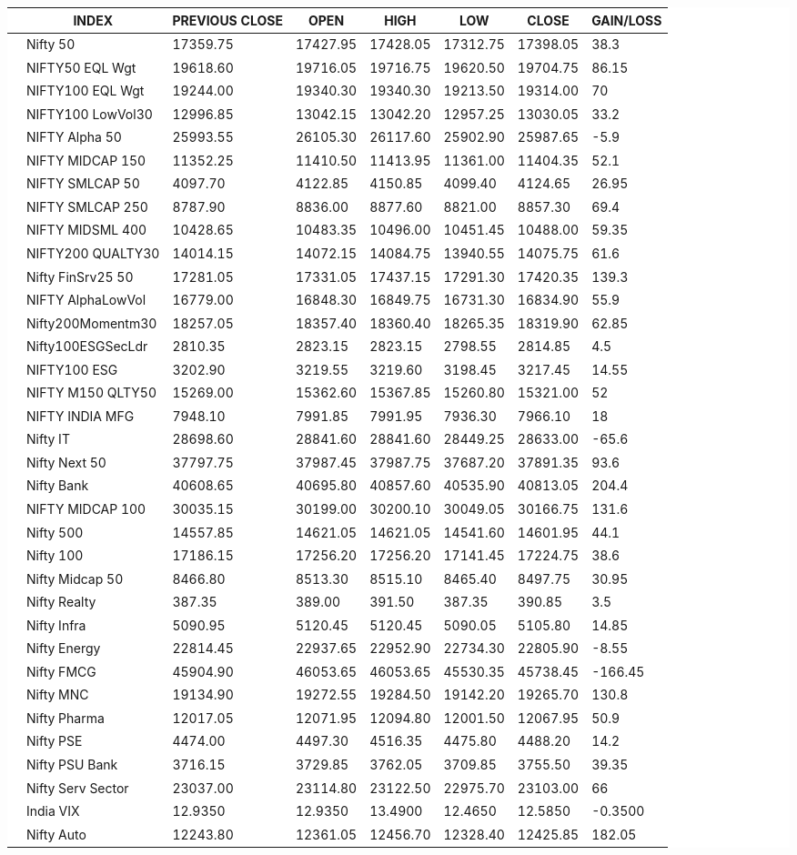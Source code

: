 


|  | INDEX | PREVIOUS CLOSE | OPEN | HIGH | LOW | CLOSE | GAIN/LOSS |
| ----- | ----- | ----- | ----- | ----- | ----- | ----- | ----- |
|  | Nifty 50 | 17359.75 | 17427.95 | 17428.05 | 17312.75 | 17398.05 | 38.3 |
|  | NIFTY50 EQL Wgt | 19618.60 | 19716.05 | 19716.75 | 19620.50 | 19704.75 | 86.15 |
|  | NIFTY100 EQL Wgt | 19244.00 | 19340.30 | 19340.30 | 19213.50 | 19314.00 | 70 |
|  | NIFTY100 LowVol30 | 12996.85 | 13042.15 | 13042.20 | 12957.25 | 13030.05 | 33.2 |
|  | NIFTY Alpha 50 | 25993.55 | 26105.30 | 26117.60 | 25902.90 | 25987.65 | -5.9 |
|  | NIFTY MIDCAP 150 | 11352.25 | 11410.50 | 11413.95 | 11361.00 | 11404.35 | 52.1 |
|  | NIFTY SMLCAP 50 | 4097.70 | 4122.85 | 4150.85 | 4099.40 | 4124.65 | 26.95 |
|  | NIFTY SMLCAP 250 | 8787.90 | 8836.00 | 8877.60 | 8821.00 | 8857.30 | 69.4 |
|  | NIFTY MIDSML 400 | 10428.65 | 10483.35 | 10496.00 | 10451.45 | 10488.00 | 59.35 |
|  | NIFTY200 QUALTY30 | 14014.15 | 14072.15 | 14084.75 | 13940.55 | 14075.75 | 61.6 |
|  | Nifty FinSrv25 50 | 17281.05 | 17331.05 | 17437.15 | 17291.30 | 17420.35 | 139.3 |
|  | NIFTY AlphaLowVol | 16779.00 | 16848.30 | 16849.75 | 16731.30 | 16834.90 | 55.9 |
|  | Nifty200Momentm30 | 18257.05 | 18357.40 | 18360.40 | 18265.35 | 18319.90 | 62.85 |
|  | Nifty100ESGSecLdr | 2810.35 | 2823.15 | 2823.15 | 2798.55 | 2814.85 | 4.5 |
|  | NIFTY100 ESG | 3202.90 | 3219.55 | 3219.60 | 3198.45 | 3217.45 | 14.55 |
|  | NIFTY M150 QLTY50 | 15269.00 | 15362.60 | 15367.85 | 15260.80 | 15321.00 | 52 |
|  | NIFTY INDIA MFG | 7948.10 | 7991.85 | 7991.95 | 7936.30 | 7966.10 | 18 |
|  | Nifty IT | 28698.60 | 28841.60 | 28841.60 | 28449.25 | 28633.00 | -65.6 |
|  | Nifty Next 50 | 37797.75 | 37987.45 | 37987.75 | 37687.20 | 37891.35 | 93.6 |
|  | Nifty Bank | 40608.65 | 40695.80 | 40857.60 | 40535.90 | 40813.05 | 204.4 |
|  | NIFTY MIDCAP 100 | 30035.15 | 30199.00 | 30200.10 | 30049.05 | 30166.75 | 131.6 |
|  | Nifty 500 | 14557.85 | 14621.05 | 14621.05 | 14541.60 | 14601.95 | 44.1 |
|  | Nifty 100 | 17186.15 | 17256.20 | 17256.20 | 17141.45 | 17224.75 | 38.6 |
|  | Nifty Midcap 50 | 8466.80 | 8513.30 | 8515.10 | 8465.40 | 8497.75 | 30.95 |
|  | Nifty Realty | 387.35 | 389.00 | 391.50 | 387.35 | 390.85 | 3.5 |
|  | Nifty Infra | 5090.95 | 5120.45 | 5120.45 | 5090.05 | 5105.80 | 14.85 |
|  | Nifty Energy | 22814.45 | 22937.65 | 22952.90 | 22734.30 | 22805.90 | -8.55 |
|  | Nifty FMCG | 45904.90 | 46053.65 | 46053.65 | 45530.35 | 45738.45 | -166.45 |
|  | Nifty MNC | 19134.90 | 19272.55 | 19284.50 | 19142.20 | 19265.70 | 130.8 |
|  | Nifty Pharma | 12017.05 | 12071.95 | 12094.80 | 12001.50 | 12067.95 | 50.9 |
|  | Nifty PSE | 4474.00 | 4497.30 | 4516.35 | 4475.80 | 4488.20 | 14.2 |
|  | Nifty PSU Bank | 3716.15 | 3729.85 | 3762.05 | 3709.85 | 3755.50 | 39.35 |
|  | Nifty Serv Sector | 23037.00 | 23114.80 | 23122.50 | 22975.70 | 23103.00 | 66 |
|  | India VIX | 12.9350 | 12.9350 | 13.4900 | 12.4650 | 12.5850 | -0.3500 |
|  | Nifty Auto | 12243.80 | 12361.05 | 12456.70 | 12328.40 | 12425.85 | 182.05 |